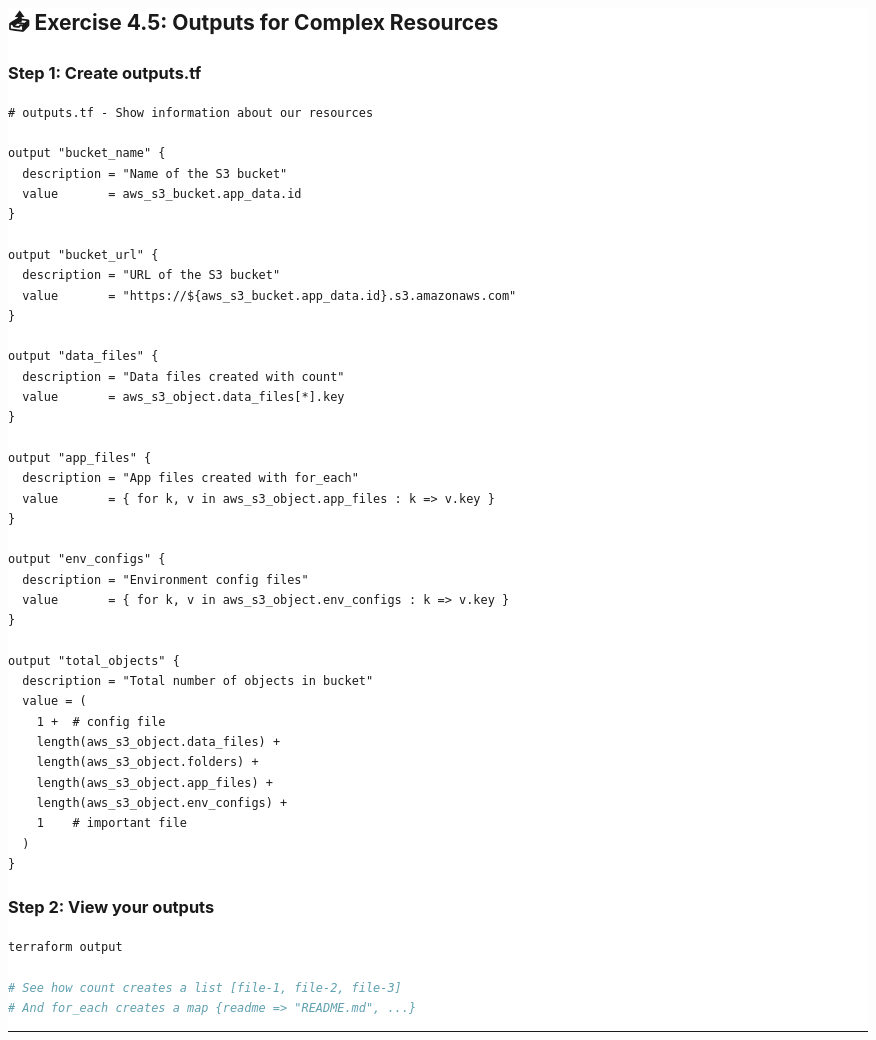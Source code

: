 
## 📤 **Exercise 4.5: Outputs for Complex Resources**

### Step 1: Create outputs.tf
```hcl
# outputs.tf - Show information about our resources

output "bucket_name" {
  description = "Name of the S3 bucket"
  value       = aws_s3_bucket.app_data.id
}

output "bucket_url" {
  description = "URL of the S3 bucket"
  value       = "https://${aws_s3_bucket.app_data.id}.s3.amazonaws.com"
}

output "data_files" {
  description = "Data files created with count"
  value       = aws_s3_object.data_files[*].key
}

output "app_files" {
  description = "App files created with for_each"
  value       = { for k, v in aws_s3_object.app_files : k => v.key }
}

output "env_configs" {
  description = "Environment config files"
  value       = { for k, v in aws_s3_object.env_configs : k => v.key }
}

output "total_objects" {
  description = "Total number of objects in bucket"
  value = (
    1 +  # config file
    length(aws_s3_object.data_files) +
    length(aws_s3_object.folders) + 
    length(aws_s3_object.app_files) +
    length(aws_s3_object.env_configs) +
    1    # important file
  )
}
```

### Step 2: View your outputs
```bash
terraform output

# See how count creates a list [file-1, file-2, file-3]
# And for_each creates a map {readme => "README.md", ...}
```

---